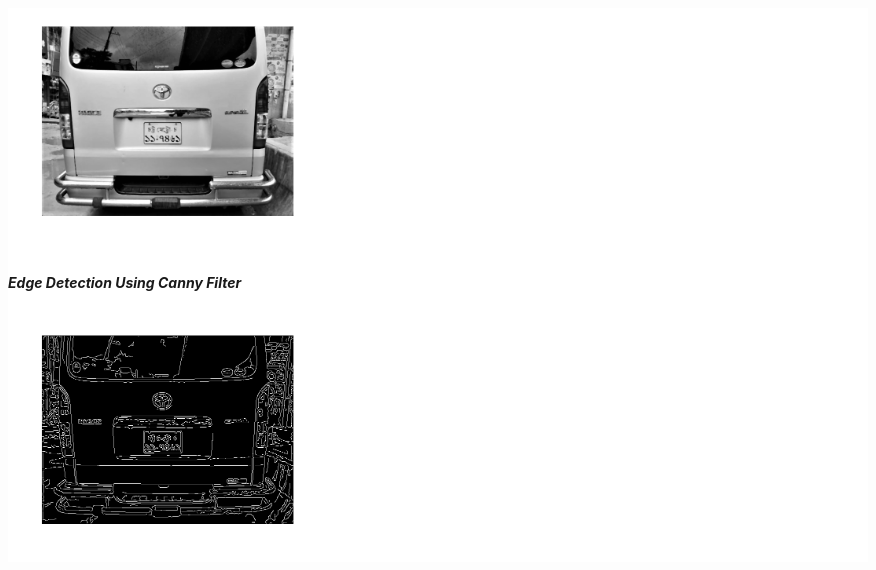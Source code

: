 <img src="https://github.com/minhazmiraz/Bangla_License_Plate_Detection/raw/master/example/median_filtering.png" width="320" height="240"/>


##### Edge Detection Using Canny Filter

<img src="https://github.com/minhazmiraz/Bangla_License_Plate_Detection/raw/master/example/edge_detect_using_canny.png" width="320" height="240"/>
